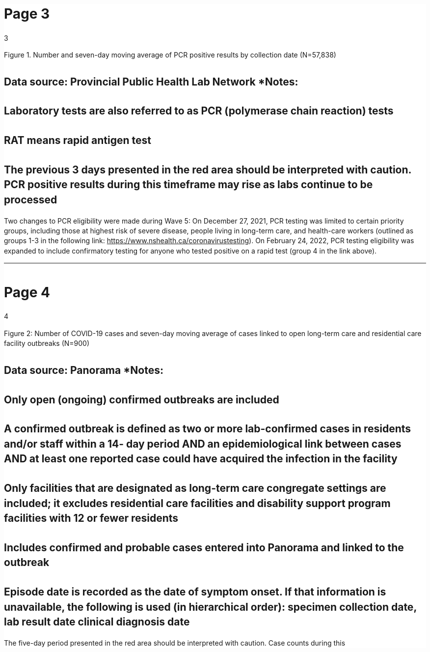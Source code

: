
# Page 3

3 
 
Figure 1. Number and seven-day moving average of PCR positive results by 
collection date (N=57,838) 
 
 
 
Data source: Provincial Public Health Lab Network 
*Notes:  
- 
Laboratory tests are also referred to as PCR (polymerase chain reaction) tests 
- 
RAT means rapid antigen test 
- 
The previous 3 days presented in the red area should be interpreted with caution. PCR positive results during 
this timeframe may rise as labs continue to be processed 
- 
Two changes to PCR eligibility were made during Wave 5: On December 27, 2021, PCR testing was limited to 
certain priority groups, including those at highest risk of severe disease, people living in long-term care, and 
health-care workers (outlined as groups 1-3 in the following link: 
https://www.nshealth.ca/coronavirustesting). On February 24, 2022, PCR testing eligibility was expanded to 
include confirmatory testing for anyone who tested positive on a rapid test (group 4 in the link above).

---

# Page 4

4 
 
Figure 2: Number of COVID-19 cases and seven-day moving average of cases 
linked to open long-term care and residential care facility outbreaks (N=900) 
 
 
 
Data source: Panorama 
*Notes: 
- 
Only open (ongoing) confirmed outbreaks are included 
- 
A confirmed outbreak is defined as two or more lab-confirmed cases in residents and/or staff within a 14-
day period AND an epidemiological link between cases AND at least one reported case could have acquired 
the infection in the facility 
- 
Only facilities that are designated as long-term care congregate settings are included; it excludes residential 
care facilities and disability support program facilities with 12 or fewer residents 
- 
Includes confirmed and probable cases entered into Panorama and linked to the outbreak 
- 
Episode date is recorded as the date of symptom onset. If that information is unavailable, the following is 
used (in hierarchical order): specimen collection date, lab result date clinical diagnosis date  
- 
The five-day period presented in the red area should be interpreted with caution. Case counts during this 